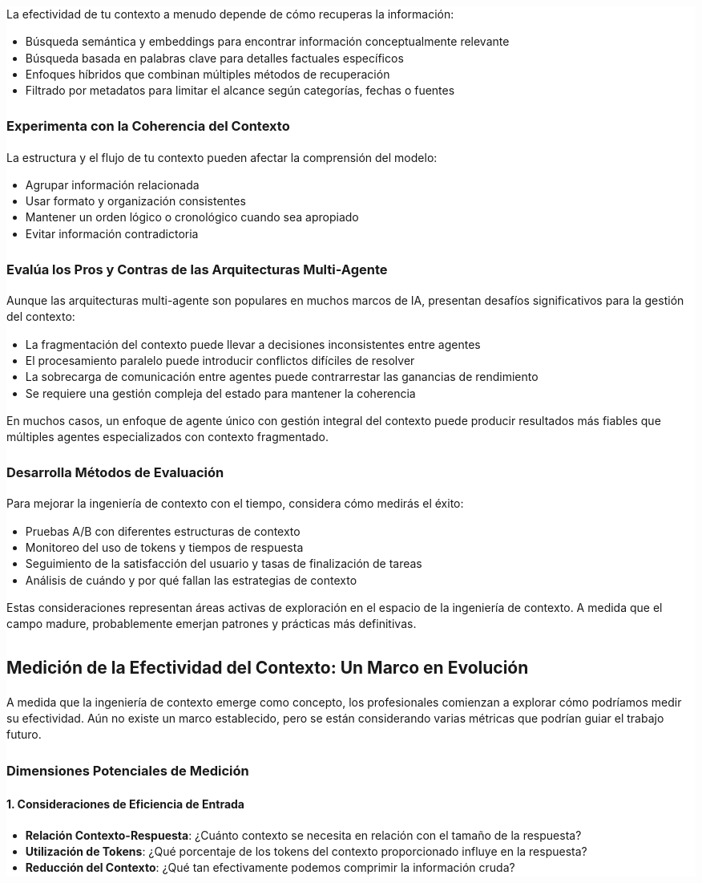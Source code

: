 La efectividad de tu contexto a menudo depende de cómo recuperas la información:  
- Búsqueda semántica y embeddings para encontrar información conceptualmente relevante  
- Búsqueda basada en palabras clave para detalles factuales específicos  
- Enfoques híbridos que combinan múltiples métodos de recuperación  
- Filtrado por metadatos para limitar el alcance según categorías, fechas o fuentes  

### Experimenta con la Coherencia del Contexto

La estructura y el flujo de tu contexto pueden afectar la comprensión del modelo:  
- Agrupar información relacionada  
- Usar formato y organización consistentes  
- Mantener un orden lógico o cronológico cuando sea apropiado  
- Evitar información contradictoria  

### Evalúa los Pros y Contras de las Arquitecturas Multi-Agente

Aunque las arquitecturas multi-agente son populares en muchos marcos de IA, presentan desafíos significativos para la gestión del contexto:  
- La fragmentación del contexto puede llevar a decisiones inconsistentes entre agentes  
- El procesamiento paralelo puede introducir conflictos difíciles de resolver  
- La sobrecarga de comunicación entre agentes puede contrarrestar las ganancias de rendimiento  
- Se requiere una gestión compleja del estado para mantener la coherencia  

En muchos casos, un enfoque de agente único con gestión integral del contexto puede producir resultados más fiables que múltiples agentes especializados con contexto fragmentado.

### Desarrolla Métodos de Evaluación

Para mejorar la ingeniería de contexto con el tiempo, considera cómo medirás el éxito:  
- Pruebas A/B con diferentes estructuras de contexto  
- Monitoreo del uso de tokens y tiempos de respuesta  
- Seguimiento de la satisfacción del usuario y tasas de finalización de tareas  
- Análisis de cuándo y por qué fallan las estrategias de contexto  

Estas consideraciones representan áreas activas de exploración en el espacio de la ingeniería de contexto. A medida que el campo madure, probablemente emerjan patrones y prácticas más definitivas.

## Medición de la Efectividad del Contexto: Un Marco en Evolución

A medida que la ingeniería de contexto emerge como concepto, los profesionales comienzan a explorar cómo podríamos medir su efectividad. Aún no existe un marco establecido, pero se están considerando varias métricas que podrían guiar el trabajo futuro.

### Dimensiones Potenciales de Medición

#### 1. Consideraciones de Eficiencia de Entrada

- **Relación Contexto-Respuesta**: ¿Cuánto contexto se necesita en relación con el tamaño de la respuesta?  
- **Utilización de Tokens**: ¿Qué porcentaje de los tokens del contexto proporcionado influye en la respuesta?  
- **Reducción del Contexto**: ¿Qué tan efectivamente podemos comprimir la información cruda?  
